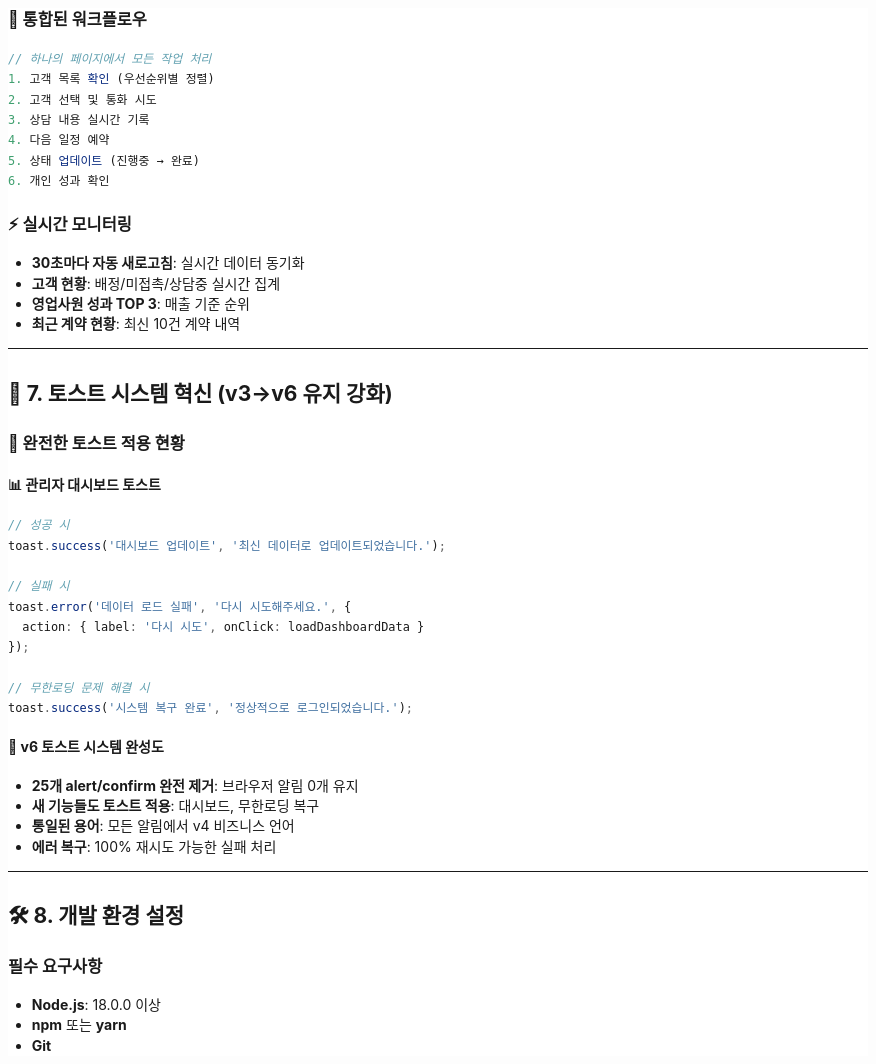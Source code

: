 ### **🎯 통합된 워크플로우**
```typescript
// 하나의 페이지에서 모든 작업 처리
1. 고객 목록 확인 (우선순위별 정렬)
2. 고객 선택 및 통화 시도
3. 상담 내용 실시간 기록
4. 다음 일정 예약
5. 상태 업데이트 (진행중 → 완료)
6. 개인 성과 확인
```

### **⚡ 실시간 모니터링**
- **30초마다 자동 새로고침**: 실시간 데이터 동기화
- **고객 현황**: 배정/미접촉/상담중 실시간 집계
- **영업사원 성과 TOP 3**: 매출 기준 순위
- **최근 계약 현황**: 최신 10건 계약 내역

---

## 🍞 **7. 토스트 시스템 혁신 (v3→v6 유지 강화)**

### **🎯 완전한 토스트 적용 현황**

#### **📊 관리자 대시보드 토스트**
```typescript
// 성공 시
toast.success('대시보드 업데이트', '최신 데이터로 업데이트되었습니다.');

// 실패 시  
toast.error('데이터 로드 실패', '다시 시도해주세요.', {
  action: { label: '다시 시도', onClick: loadDashboardData }
});

// 무한로딩 문제 해결 시
toast.success('시스템 복구 완료', '정상적으로 로그인되었습니다.');
```

#### **🔧 v6 토스트 시스템 완성도**
- **25개 alert/confirm 완전 제거**: 브라우저 알림 0개 유지
- **새 기능들도 토스트 적용**: 대시보드, 무한로딩 복구
- **통일된 용어**: 모든 알림에서 v4 비즈니스 언어
- **에러 복구**: 100% 재시도 가능한 실패 처리

---

## 🛠️ **8. 개발 환경 설정**

### **필수 요구사항**
- **Node.js**: 18.0.0 이상
- **npm** 또는 **yarn**  
- **Git**
